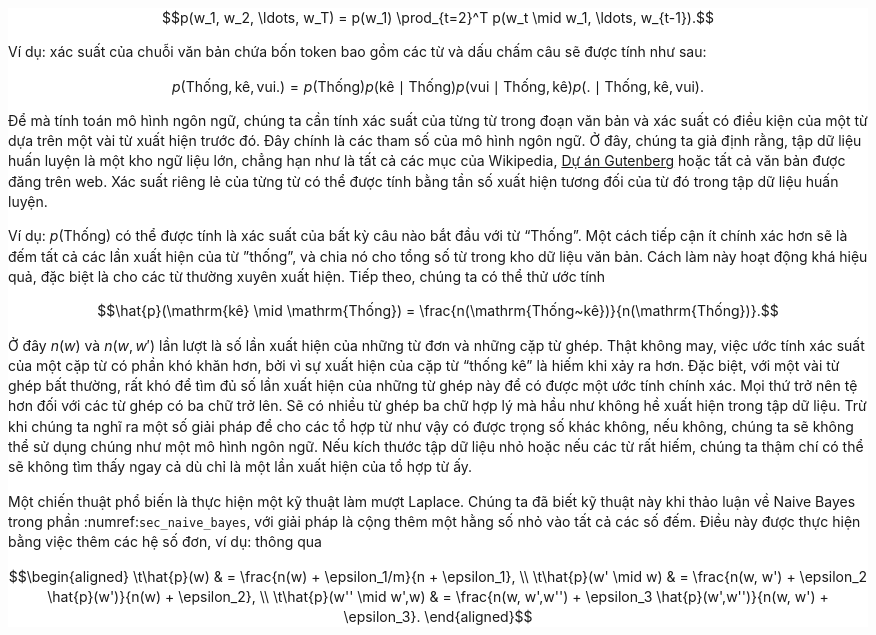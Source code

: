 $$p(w_1, w_2, \ldots, w_T) = p(w_1) \prod_{t=2}^T p(w_t  \mid  w_1, \ldots, w_{t-1}).$$



Ví dụ: xác suất của chuỗi văn bản chứa bốn token bao gồm các từ và dấu chấm câu sẽ được tính như sau:




$$p(\mathrm{Thống}, \mathrm{kê}, \mathrm{vui} \mathrm{.}) =  p(\mathrm{Thống}) p(\mathrm{kê}  \mid  \mathrm{Thống}) p(\mathrm{vui}  \mid  \mathrm{Thống}, \mathrm{kê}) p(\mathrm{.}  \mid  \mathrm{Thống}, \mathrm{kê}, \mathrm{vui}).$$





Để mà tính toán mô hình ngôn ngữ, chúng ta cần tính xác suất của từng từ trong đoạn văn bản và xác suất có điều kiện của một từ dựa trên một vài từ xuất hiện trước đó. 
Đây chính là các tham số của mô hình ngôn ngữ.
Ở đây, chúng ta giả định rằng, tập dữ liệu huấn luyện là một kho ngữ liệu lớn, chẳng hạn như là tất cả các mục của Wikipedia, [Dự án Gutenberg](https://en.wikipedia.org/wiki/Project_Gutenberg) hoặc tất cả văn bản được đăng trên web.
Xác suất riêng lẻ của từng từ có thể được tính bằng tần số xuất hiện tương đối của từ đó trong tập dữ liệu huấn luyện.



Ví dụ: $p(\mathrm{Thống})$ có thể được tính là xác suất của bất kỳ câu nào bắt đầu với từ “Thống”.
Một cách tiếp cận ít chính xác hơn sẽ là đếm tất cả các lần xuất hiện của từ ”thống”, và chia nó cho tổng số từ trong kho dữ liệu văn bản.
Cách làm này hoạt động khá hiệu quả, đặc biệt là cho các từ thường xuyên xuất hiện. 
Tiếp theo, chúng ta có thể thử ước tính 

$$\hat{p}(\mathrm{kê} \mid \mathrm{Thống}) = \frac{n(\mathrm{Thống~kê})}{n(\mathrm{Thống})}.$$



Ở đây $n(w)$ và $n(w, w')$ lần lượt là số lần xuất hiện của những từ đơn và những cặp từ ghép.
Thật không may, việc ước tính xác suất của một cặp từ có phần khó khăn hơn, bởi vì sự xuất hiện của cặp từ “thống kê” là hiếm khi xảy ra hơn.
Đặc biệt, với một vài từ ghép bất thường, rất khó để tìm đủ số lần xuất hiện của những từ ghép này để có được một ước tính chính xác.
Mọi thứ trở nên tệ hơn đối với các từ ghép có ba chữ trở lên.
Sẽ có nhiều từ ghép ba chữ hợp lý mà hầu như không hề xuất hiện trong tập dữ liệu.
Trừ khi chúng ta nghĩ ra một số giải pháp để cho các tổ hợp từ như vậy có được trọng số khác không, nếu không, chúng ta sẽ không thể sử dụng chúng như một mô hình ngôn ngữ.
Nếu kích thước tập dữ liệu nhỏ hoặc nếu các từ rất hiếm, chúng ta thậm chí có thể sẽ không tìm thấy ngay cả dù chỉ là một lần xuất hiện của tổ hợp từ ấy.








Một chiến thuật phổ biến là thực hiện một kỹ thuật làm mượt Laplace.
Chúng ta đã biết kỹ thuật này khi thảo luận về Naive Bayes trong phần :numref:`sec_naive_bayes`, với giải pháp là cộng thêm một hằng số nhỏ vào tất cả các số đếm. 
Điều này được thực hiện bằng việc thêm các hệ số đơn, ví dụ: thông qua

$$\begin{aligned}
\t\hat{p}(w) & = \frac{n(w) + \epsilon_1/m}{n + \epsilon_1}, \\
\t\hat{p}(w' \mid w) & = \frac{n(w, w') + \epsilon_2 \hat{p}(w')}{n(w) + \epsilon_2}, \\
\t\hat{p}(w'' \mid w',w) & = \frac{n(w, w',w'') + \epsilon_3 \hat{p}(w',w'')}{n(w, w') + \epsilon_3}.
\end{aligned}$$
